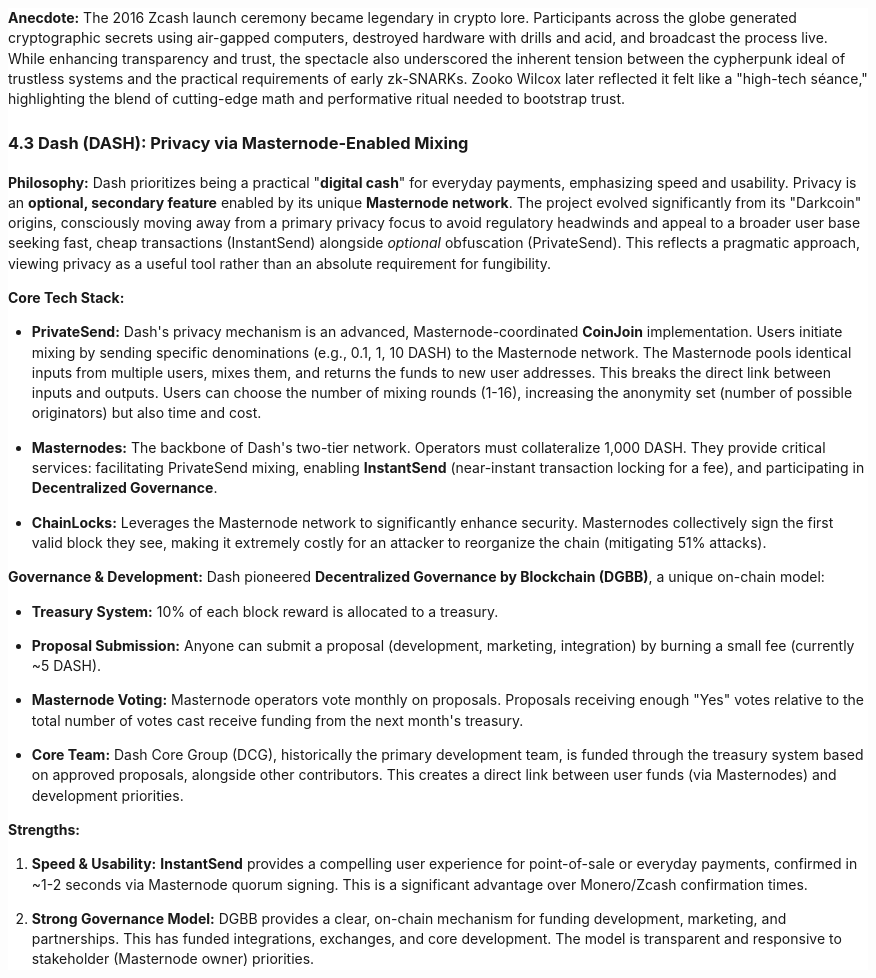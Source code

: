 **Anecdote:** The 2016 Zcash launch ceremony became legendary in crypto lore. Participants across the globe generated cryptographic secrets using air-gapped computers, destroyed hardware with drills and acid, and broadcast the process live. While enhancing transparency and trust, the spectacle also underscored the inherent tension between the cypherpunk ideal of trustless systems and the practical requirements of early zk-SNARKs. Zooko Wilcox later reflected it felt like a "high-tech séance," highlighting the blend of cutting-edge math and performative ritual needed to bootstrap trust.

### 4.3 Dash (DASH): Privacy via Masternode-Enabled Mixing

**Philosophy:** Dash prioritizes being a practical "**digital cash**" for everyday payments, emphasizing speed and usability. Privacy is an **optional, secondary feature** enabled by its unique **Masternode network**. The project evolved significantly from its "Darkcoin" origins, consciously moving away from a primary privacy focus to avoid regulatory headwinds and appeal to a broader user base seeking fast, cheap transactions (InstantSend) alongside *optional* obfuscation (PrivateSend). This reflects a pragmatic approach, viewing privacy as a useful tool rather than an absolute requirement for fungibility.

**Core Tech Stack:**

*   **PrivateSend:** Dash's privacy mechanism is an advanced, Masternode-coordinated **CoinJoin** implementation. Users initiate mixing by sending specific denominations (e.g., 0.1, 1, 10 DASH) to the Masternode network. The Masternode pools identical inputs from multiple users, mixes them, and returns the funds to new user addresses. This breaks the direct link between inputs and outputs. Users can choose the number of mixing rounds (1-16), increasing the anonymity set (number of possible originators) but also time and cost.

*   **Masternodes:** The backbone of Dash's two-tier network. Operators must collateralize 1,000 DASH. They provide critical services: facilitating PrivateSend mixing, enabling **InstantSend** (near-instant transaction locking for a fee), and participating in **Decentralized Governance**.

*   **ChainLocks:** Leverages the Masternode network to significantly enhance security. Masternodes collectively sign the first valid block they see, making it extremely costly for an attacker to reorganize the chain (mitigating 51% attacks).

**Governance & Development:** Dash pioneered **Decentralized Governance by Blockchain (DGBB)**, a unique on-chain model:

*   **Treasury System:** 10% of each block reward is allocated to a treasury.

*   **Proposal Submission:** Anyone can submit a proposal (development, marketing, integration) by burning a small fee (currently ~5 DASH).

*   **Masternode Voting:** Masternode operators vote monthly on proposals. Proposals receiving enough "Yes" votes relative to the total number of votes cast receive funding from the next month's treasury.

*   **Core Team:** Dash Core Group (DCG), historically the primary development team, is funded through the treasury system based on approved proposals, alongside other contributors. This creates a direct link between user funds (via Masternodes) and development priorities.

**Strengths:**

1.  **Speed & Usability:** **InstantSend** provides a compelling user experience for point-of-sale or everyday payments, confirmed in ~1-2 seconds via Masternode quorum signing. This is a significant advantage over Monero/Zcash confirmation times.

2.  **Strong Governance Model:** DGBB provides a clear, on-chain mechanism for funding development, marketing, and partnerships. This has funded integrations, exchanges, and core development. The model is transparent and responsive to stakeholder (Masternode owner) priorities.
